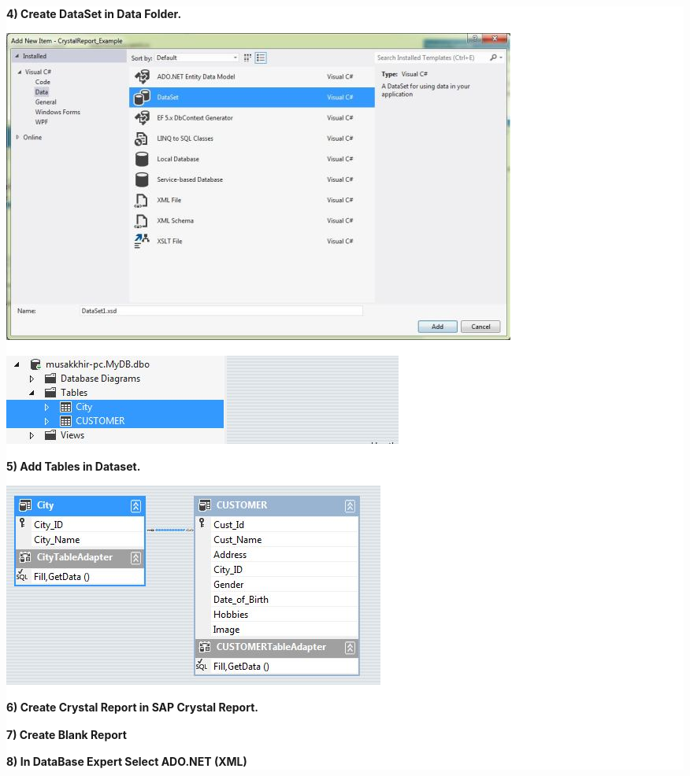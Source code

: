 <p><strong>4) Create DataSet in Data Folder.</strong></p>
<p><img id="110824" src="110824-6.jpg" alt="" width="640" height="390"></p>
<p><img id="110825" src="110825-7.jpg" alt="" width="498" height="112"></p>
<p><strong>5) Add Tables in Dataset.</strong></p>
<p><img id="110826" src="110826-8.jpg" alt=""></p>
<p><strong>6) Create Crystal Report in SAP Crystal Report.</strong></p>
<p><strong>7) Create Blank Report</strong></p>
<p><strong>8) In DataBase Expert Select ADO.NET (XML)</strong></p>